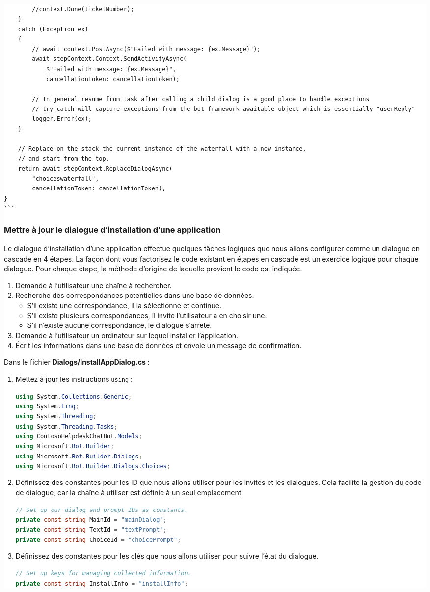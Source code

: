             //context.Done(ticketNumber);
        }
        catch (Exception ex)
        {
            // await context.PostAsync($"Failed with message: {ex.Message}");
            await stepContext.Context.SendActivityAsync(
                $"Failed with message: {ex.Message}",
                cancellationToken: cancellationToken);

            // In general resume from task after calling a child dialog is a good place to handle exceptions
            // try catch will capture exceptions from the bot framework awaitable object which is essentially "userReply"
            logger.Error(ex);
        }

        // Replace on the stack the current instance of the waterfall with a new instance,
        // and start from the top.
        return await stepContext.ReplaceDialogAsync(
            "choiceswaterfall",
            cancellationToken: cancellationToken);
    }
    ```

### <a name="update-the-install-app-dialog"></a>Mettre à jour le dialogue d’installation d’une application

Le dialogue d’installation d’une application effectue quelques tâches logiques que nous allons configurer comme un dialogue en cascade en 4 étapes. La façon dont vous factorisez le code existant en étapes en cascade est un exercice logique pour chaque dialogue. Pour chaque étape, la méthode d’origine de laquelle provient le code est indiquée.

1. Demande à l’utilisateur une chaîne à rechercher.
1. Recherche des correspondances potentielles dans une base de données.
   - S’il existe une correspondance, il la sélectionne et continue.
   - S’il existe plusieurs correspondances, il invite l’utilisateur à en choisir une.
   - S’il n’existe aucune correspondance, le dialogue s’arrête.
1. Demande à l’utilisateur un ordinateur sur lequel installer l’application.
1. Écrit les informations dans une base de données et envoie un message de confirmation.

Dans le fichier **Dialogs/InstallAppDialog.cs** :

1. Mettez à jour les instructions `using` :
    ```csharp
    using System.Collections.Generic;
    using System.Linq;
    using System.Threading;
    using System.Threading.Tasks;
    using ContosoHelpdeskChatBot.Models;
    using Microsoft.Bot.Builder;
    using Microsoft.Bot.Builder.Dialogs;
    using Microsoft.Bot.Builder.Dialogs.Choices;
    ```
1. Définissez des constantes pour les ID que nous allons utiliser pour les invites et les dialogues. Cela facilite la gestion du code de dialogue, car la chaîne à utiliser est définie à un seul emplacement.
    ```csharp
    // Set up our dialog and prompt IDs as constants.
    private const string MainId = "mainDialog";
    private const string TextId = "textPrompt";
    private const string ChoiceId = "choicePrompt";
    ```
1. Définissez des constantes pour les clés que nous allons utiliser pour suivre l’état du dialogue.
    ```csharp
    // Set up keys for managing collected information.
    private const string InstallInfo = "installInfo";
    ```